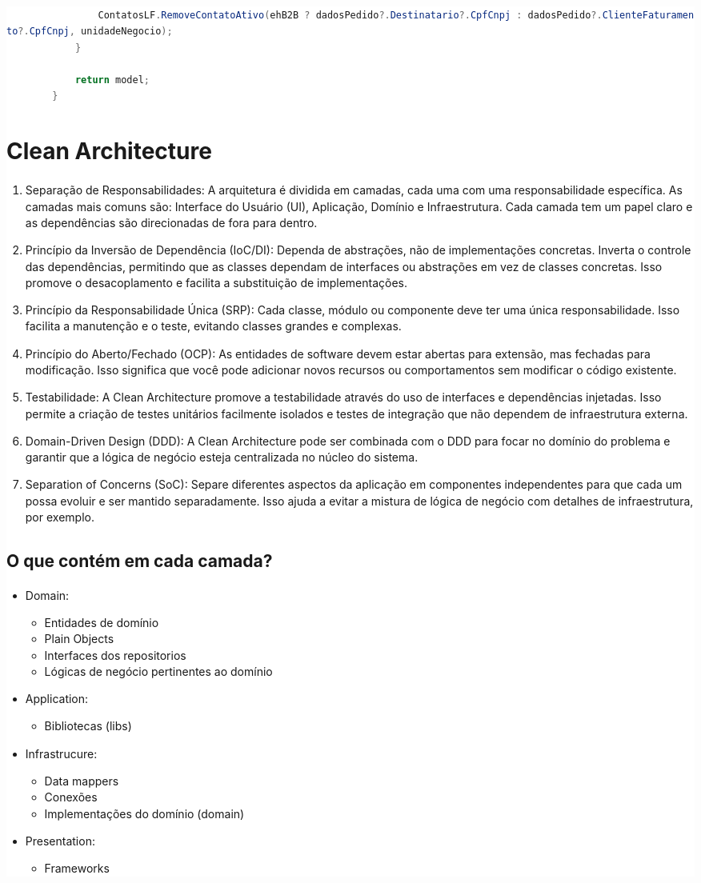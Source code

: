```c#
                ContatosLF.RemoveContatoAtivo(ehB2B ? dadosPedido?.Destinatario?.CpfCnpj : dadosPedido?.ClienteFaturamento?.CpfCnpj, unidadeNegocio);
            }

            return model;
        }
```

# Clean Architecture

1) Separação de Responsabilidades: A arquitetura é dividida em camadas, cada uma com uma responsabilidade específica. As camadas mais comuns são: Interface do Usuário (UI), Aplicação, Domínio e Infraestrutura. Cada camada tem um papel claro e as dependências são direcionadas de fora para dentro.

2) Princípio da Inversão de Dependência (IoC/DI): Dependa de abstrações, não de implementações concretas. Inverta o controle das dependências, permitindo que as classes dependam de interfaces ou abstrações em vez de classes concretas. Isso promove o desacoplamento e facilita a substituição de implementações.

3) Princípio da Responsabilidade Única (SRP): Cada classe, módulo ou componente deve ter uma única responsabilidade. Isso facilita a manutenção e o teste, evitando classes grandes e complexas.

4) Princípio do Aberto/Fechado (OCP): As entidades de software devem estar abertas para extensão, mas fechadas para modificação. Isso significa que você pode adicionar novos recursos ou comportamentos sem modificar o código existente.

5) Testabilidade: A Clean Architecture promove a testabilidade através do uso de interfaces e dependências injetadas. Isso permite a criação de testes unitários facilmente isolados e testes de integração que não dependem de infraestrutura externa.

6) Domain-Driven Design (DDD): A Clean Architecture pode ser combinada com o DDD para focar no domínio do problema e garantir que a lógica de negócio esteja centralizada no núcleo do sistema.

7) Separation of Concerns (SoC): Separe diferentes aspectos da aplicação em componentes independentes para que cada um possa evoluir e ser mantido separadamente. Isso ajuda a evitar a mistura de lógica de negócio com detalhes de infraestrutura, por exemplo.

## O que contém em cada camada?

* Domain:
  * Entidades de domínio
  * Plain Objects
  * Interfaces dos repositorios
  * Lógicas de negócio pertinentes ao domínio

* Application:
  * Bibliotecas (libs)

* Infrastrucure:
  * Data mappers
  * Conexões
  * Implementações do domínio (domain)

* Presentation:
  * Frameworks

